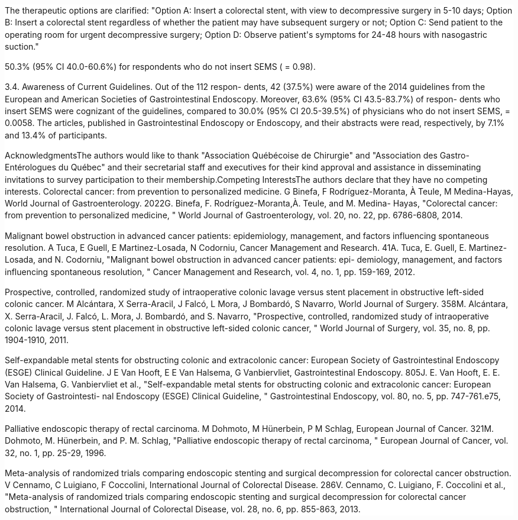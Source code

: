 The therapeutic options are clarified: "Option A: Insert a colorectal stent, with view to decompressive surgery in 5-10 days; Option B: Insert a colorectal stent 
regardless of whether the patient may have subsequent surgery or not; Option C: Send patient to the operating room for urgent decompressive surgery; Option 
D: Observe patient's symptoms for 24-48 hours with nasogastric suction." 

50.3% (95% CI 40.0-60.6%) for respondents who do not 
insert SEMS ( = 0.98). 

3.4. Awareness of Current Guidelines. Out of the 112 respon-
dents, 42 (37.5%) were aware of the 2014 guidelines from 
the European and American Societies of Gastrointestinal 
Endoscopy. Moreover, 63.6% (95% CI 43.5-83.7%) of respon-
dents who insert SEMS were cognizant of the guidelines, 
compared to 30.0% (95% CI 20.5-39.5%) of physicians who 
do not insert SEMS, = 0.0058. The articles, published in 
Gastrointestinal Endoscopy or Endoscopy, and their abstracts 
were read, respectively, by 7.1% and 13.4% of participants. 

AcknowledgmentsThe authors would like to thank "Association Québécoise de Chirurgie" and "Association des Gastro-Entérologues du Québec" and their secretarial staff and executives for their kind approval and assistance in disseminating invitations to survey participation to their membership.Competing InterestsThe authors declare that they have no competing interests.
Colorectal cancer: from prevention to personalized medicine. G Binefa, F Rodríguez-Moranta, À Teule, M Medina-Hayas, World Journal of Gastroenterology. 2022G. Binefa, F. Rodríguez-Moranta,À. Teule, and M. Medina- Hayas, "Colorectal cancer: from prevention to personalized medicine, " World Journal of Gastroenterology, vol. 20, no. 22, pp. 6786-6808, 2014.

Malignant bowel obstruction in advanced cancer patients: epidemiology, management, and factors influencing spontaneous resolution. A Tuca, E Guell, E Martinez-Losada, N Codorniu, Cancer Management and Research. 41A. Tuca, E. Guell, E. Martinez-Losada, and N. Codorniu, "Malignant bowel obstruction in advanced cancer patients: epi- demiology, management, and factors influencing spontaneous resolution, " Cancer Management and Research, vol. 4, no. 1, pp. 159-169, 2012.

Prospective, controlled, randomized study of intraoperative colonic lavage versus stent placement in obstructive left-sided colonic cancer. M Alcántara, X Serra-Aracil, J Falcó, L Mora, J Bombardó, S Navarro, World Journal of Surgery. 358M. Alcántara, X. Serra-Aracil, J. Falcó, L. Mora, J. Bombardó, and S. Navarro, "Prospective, controlled, randomized study of intraoperative colonic lavage versus stent placement in obstructive left-sided colonic cancer, " World Journal of Surgery, vol. 35, no. 8, pp. 1904-1910, 2011.

Self-expandable metal stents for obstructing colonic and extracolonic cancer: European Society of Gastrointestinal Endoscopy (ESGE) Clinical Guideline. J E Van Hooft, E E Van Halsema, G Vanbiervliet, Gastrointestinal Endoscopy. 805J. E. Van Hooft, E. E. Van Halsema, G. Vanbiervliet et al., "Self-expandable metal stents for obstructing colonic and extracolonic cancer: European Society of Gastrointesti- nal Endoscopy (ESGE) Clinical Guideline, " Gastrointestinal Endoscopy, vol. 80, no. 5, pp. 747-761.e75, 2014.

Palliative endoscopic therapy of rectal carcinoma. M Dohmoto, M Hünerbein, P M Schlag, European Journal of Cancer. 321M. Dohmoto, M. Hünerbein, and P. M. Schlag, "Palliative endoscopic therapy of rectal carcinoma, " European Journal of Cancer, vol. 32, no. 1, pp. 25-29, 1996.

Meta-analysis of randomized trials comparing endoscopic stenting and surgical decompression for colorectal cancer obstruction. V Cennamo, C Luigiano, F Coccolini, International Journal of Colorectal Disease. 286V. Cennamo, C. Luigiano, F. Coccolini et al., "Meta-analysis of randomized trials comparing endoscopic stenting and surgical decompression for colorectal cancer obstruction, " International Journal of Colorectal Disease, vol. 28, no. 6, pp. 855-863, 2013.
